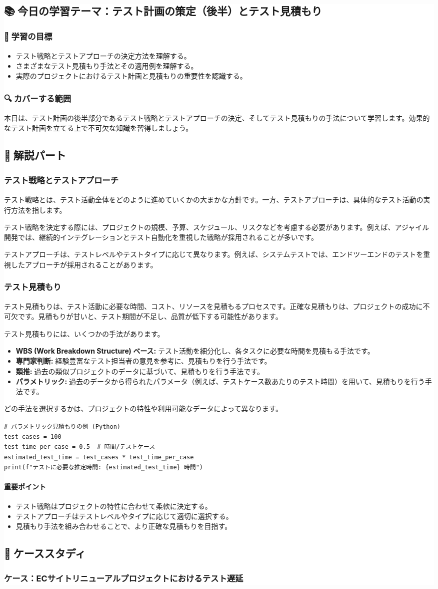 ## 📚 今日の学習テーマ：テスト計画の策定（後半）とテスト見積もり

### 📝 学習の目標

* テスト戦略とテストアプローチの決定方法を理解する。
* さまざまなテスト見積もり手法とその適用例を理解する。
* 実際のプロジェクトにおけるテスト計画と見積もりの重要性を認識する。

### 🔍 カバーする範囲

本日は、テスト計画の後半部分であるテスト戦略とテストアプローチの決定、そしてテスト見積もりの手法について学習します。効果的なテスト計画を立てる上で不可欠な知識を習得しましょう。

## 📖 解説パート

### テスト戦略とテストアプローチ

テスト戦略とは、テスト活動全体をどのように進めていくかの大まかな方針です。一方、テストアプローチは、具体的なテスト活動の実行方法を指します。

テスト戦略を決定する際には、プロジェクトの規模、予算、スケジュール、リスクなどを考慮する必要があります。例えば、アジャイル開発では、継続的インテグレーションとテスト自動化を重視した戦略が採用されることが多いです。

テストアプローチは、テストレベルやテストタイプに応じて異なります。例えば、システムテストでは、エンドツーエンドのテストを重視したアプローチが採用されることがあります。

### テスト見積もり

テスト見積もりは、テスト活動に必要な時間、コスト、リソースを見積もるプロセスです。正確な見積もりは、プロジェクトの成功に不可欠です。見積もりが甘いと、テスト期間が不足し、品質が低下する可能性があります。

テスト見積もりには、いくつかの手法があります。

*   **WBS (Work Breakdown Structure) ベース:** テスト活動を細分化し、各タスクに必要な時間を見積もる手法です。
*   **専門家判断:** 経験豊富なテスト担当者の意見を参考に、見積もりを行う手法です。
*   **類推:** 過去の類似プロジェクトのデータに基づいて、見積もりを行う手法です。
*   **パラメトリック:** 過去のデータから得られたパラメータ（例えば、テストケース数あたりのテスト時間）を用いて、見積もりを行う手法です。

どの手法を選択するかは、プロジェクトの特性や利用可能なデータによって異なります。

```
# パラメトリック見積もりの例 (Python)
test_cases = 100
test_time_per_case = 0.5  # 時間/テストケース
estimated_test_time = test_cases * test_time_per_case
print(f"テストに必要な推定時間: {estimated_test_time} 時間")
```

#### 重要ポイント

*   テスト戦略はプロジェクトの特性に合わせて柔軟に決定する。
*   テストアプローチはテストレベルやタイプに応じて適切に選択する。
*   見積もり手法を組み合わせることで、より正確な見積もりを目指す。

## 🏢 ケーススタディ

### ケース：ECサイトリニューアルプロジェクトにおけるテスト遅延
